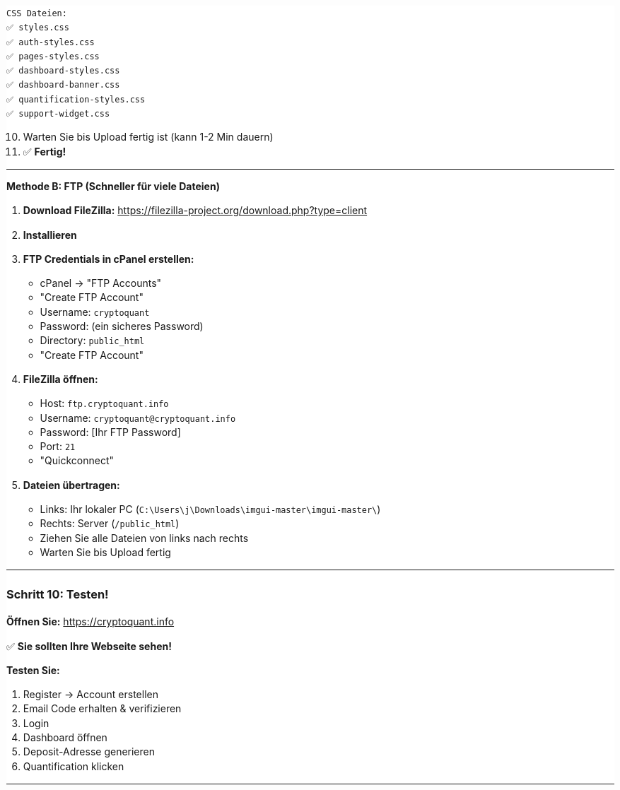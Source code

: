 ```
CSS Dateien:
✅ styles.css
✅ auth-styles.css
✅ pages-styles.css
✅ dashboard-styles.css
✅ dashboard-banner.css
✅ quantification-styles.css
✅ support-widget.css
```

10. Warten Sie bis Upload fertig ist (kann 1-2 Min dauern)
11. ✅ **Fertig!**

---

**Methode B: FTP (Schneller für viele Dateien)**

1. **Download FileZilla:** https://filezilla-project.org/download.php?type=client
2. **Installieren**
3. **FTP Credentials in cPanel erstellen:**
   - cPanel → "FTP Accounts"
   - "Create FTP Account"
   - Username: `cryptoquant`
   - Password: (ein sicheres Password)
   - Directory: `public_html`
   - "Create FTP Account"

4. **FileZilla öffnen:**
   - Host: `ftp.cryptoquant.info`
   - Username: `cryptoquant@cryptoquant.info`
   - Password: [Ihr FTP Password]
   - Port: `21`
   - "Quickconnect"

5. **Dateien übertragen:**
   - Links: Ihr lokaler PC (`C:\Users\j\Downloads\imgui-master\imgui-master\`)
   - Rechts: Server (`/public_html`)
   - Ziehen Sie alle Dateien von links nach rechts
   - Warten Sie bis Upload fertig

---

### Schritt 10: Testen!

**Öffnen Sie:** https://cryptoquant.info

✅ **Sie sollten Ihre Webseite sehen!**

**Testen Sie:**
1. Register → Account erstellen
2. Email Code erhalten & verifizieren
3. Login
4. Dashboard öffnen
5. Deposit-Adresse generieren
6. Quantification klicken

---